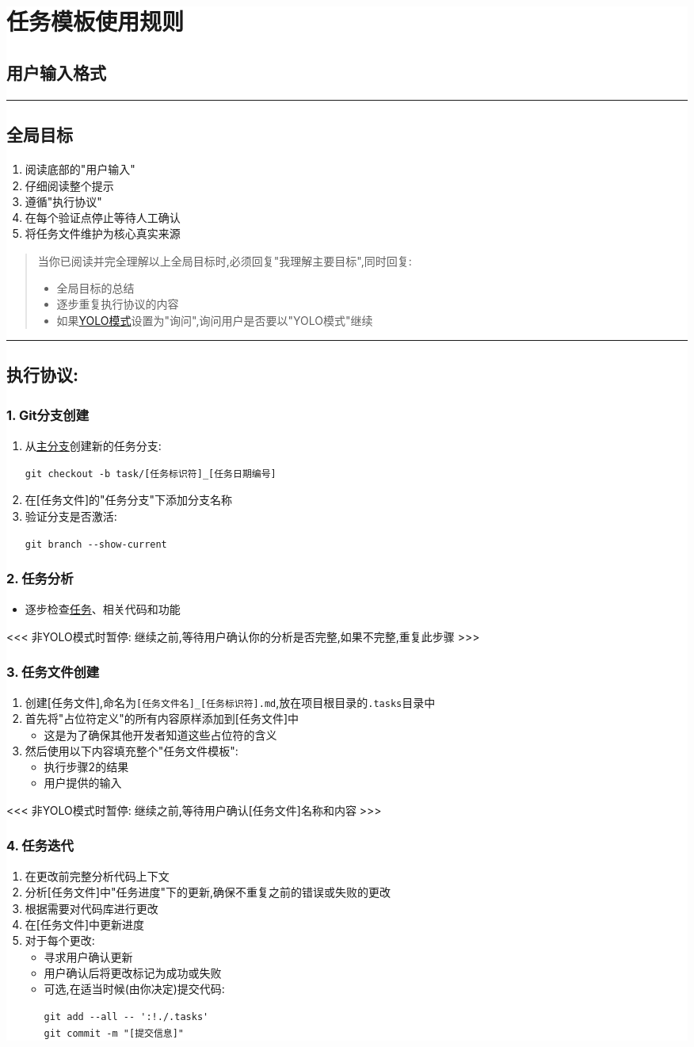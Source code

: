 # 任务模板使用规则

## 用户输入格式
[任务]: <描述你的任务>
[项目概述]: <输入项目概述,或包含详细信息的文件链接>   
[主分支]: <你的主分支名称>
[YOLO模式]: <询问|开启|关闭>

---

## 全局目标
1. 阅读底部的"用户输入"
2. 仔细阅读整个提示
3. 遵循"执行协议"
4. 在每个验证点停止等待人工确认
5. 将任务文件维护为核心真实来源

> 当你已阅读并完全理解以上全局目标时,必须回复"我理解主要目标",同时回复:
> - 全局目标的总结
> - 逐步重复执行协议的内容
> - 如果[YOLO模式]设置为"询问",询问用户是否要以"YOLO模式"继续

---

## 执行协议:

### 1. Git分支创建
1. 从[主分支]创建新的任务分支:  
   ```
   git checkout -b task/[任务标识符]_[任务日期编号]
   ```
2. 在[任务文件]的"任务分支"下添加分支名称
3. 验证分支是否激活:  
   ```
   git branch --show-current
   ```

### 2. 任务分析
- 逐步检查[任务]、相关代码和功能  

<<< 非YOLO模式时暂停: 继续之前,等待用户确认你的分析是否完整,如果不完整,重复此步骤 >>>

### 3. 任务文件创建
1. 创建[任务文件],命名为`[任务文件名]_[任务标识符].md`,放在项目根目录的`.tasks`目录中
2. 首先将"占位符定义"的所有内容原样添加到[任务文件]中
   - 这是为了确保其他开发者知道这些占位符的含义
3. 然后使用以下内容填充整个"任务文件模板":
   - 执行步骤2的结果
   - 用户提供的输入

<<< 非YOLO模式时暂停: 继续之前,等待用户确认[任务文件]名称和内容 >>>

### 4. 任务迭代
1. 在更改前完整分析代码上下文  
2. 分析[任务文件]中"任务进度"下的更新,确保不重复之前的错误或失败的更改
3. 根据需要对代码库进行更改  
4. 在[任务文件]中更新进度  
5. 对于每个更改:
   - 寻求用户确认更新
   - 用户确认后将更改标记为成功或失败
   - 可选,在适当时候(由你决定)提交代码:
      ```
      git add --all -- ':!./.tasks'
      git commit -m "[提交信息]"
      ```
